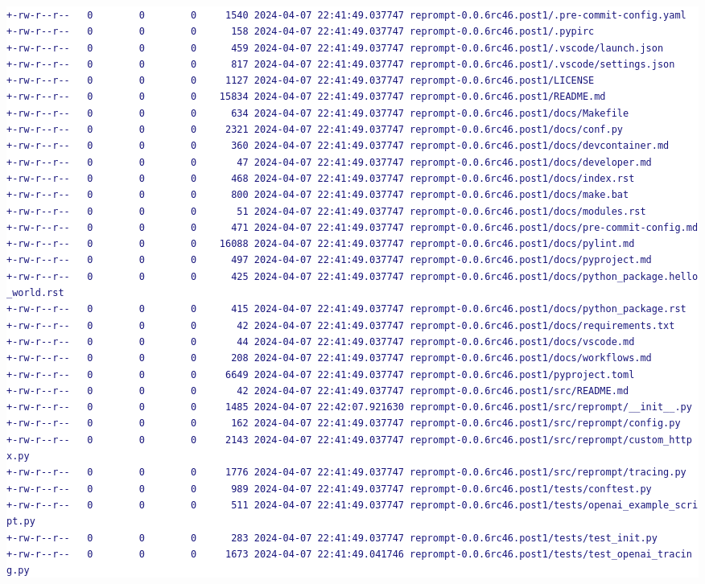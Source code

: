 ```diff
+-rw-r--r--   0        0        0     1540 2024-04-07 22:41:49.037747 reprompt-0.0.6rc46.post1/.pre-commit-config.yaml
+-rw-r--r--   0        0        0      158 2024-04-07 22:41:49.037747 reprompt-0.0.6rc46.post1/.pypirc
+-rw-r--r--   0        0        0      459 2024-04-07 22:41:49.037747 reprompt-0.0.6rc46.post1/.vscode/launch.json
+-rw-r--r--   0        0        0      817 2024-04-07 22:41:49.037747 reprompt-0.0.6rc46.post1/.vscode/settings.json
+-rw-r--r--   0        0        0     1127 2024-04-07 22:41:49.037747 reprompt-0.0.6rc46.post1/LICENSE
+-rw-r--r--   0        0        0    15834 2024-04-07 22:41:49.037747 reprompt-0.0.6rc46.post1/README.md
+-rw-r--r--   0        0        0      634 2024-04-07 22:41:49.037747 reprompt-0.0.6rc46.post1/docs/Makefile
+-rw-r--r--   0        0        0     2321 2024-04-07 22:41:49.037747 reprompt-0.0.6rc46.post1/docs/conf.py
+-rw-r--r--   0        0        0      360 2024-04-07 22:41:49.037747 reprompt-0.0.6rc46.post1/docs/devcontainer.md
+-rw-r--r--   0        0        0       47 2024-04-07 22:41:49.037747 reprompt-0.0.6rc46.post1/docs/developer.md
+-rw-r--r--   0        0        0      468 2024-04-07 22:41:49.037747 reprompt-0.0.6rc46.post1/docs/index.rst
+-rw-r--r--   0        0        0      800 2024-04-07 22:41:49.037747 reprompt-0.0.6rc46.post1/docs/make.bat
+-rw-r--r--   0        0        0       51 2024-04-07 22:41:49.037747 reprompt-0.0.6rc46.post1/docs/modules.rst
+-rw-r--r--   0        0        0      471 2024-04-07 22:41:49.037747 reprompt-0.0.6rc46.post1/docs/pre-commit-config.md
+-rw-r--r--   0        0        0    16088 2024-04-07 22:41:49.037747 reprompt-0.0.6rc46.post1/docs/pylint.md
+-rw-r--r--   0        0        0      497 2024-04-07 22:41:49.037747 reprompt-0.0.6rc46.post1/docs/pyproject.md
+-rw-r--r--   0        0        0      425 2024-04-07 22:41:49.037747 reprompt-0.0.6rc46.post1/docs/python_package.hello_world.rst
+-rw-r--r--   0        0        0      415 2024-04-07 22:41:49.037747 reprompt-0.0.6rc46.post1/docs/python_package.rst
+-rw-r--r--   0        0        0       42 2024-04-07 22:41:49.037747 reprompt-0.0.6rc46.post1/docs/requirements.txt
+-rw-r--r--   0        0        0       44 2024-04-07 22:41:49.037747 reprompt-0.0.6rc46.post1/docs/vscode.md
+-rw-r--r--   0        0        0      208 2024-04-07 22:41:49.037747 reprompt-0.0.6rc46.post1/docs/workflows.md
+-rw-r--r--   0        0        0     6649 2024-04-07 22:41:49.037747 reprompt-0.0.6rc46.post1/pyproject.toml
+-rw-r--r--   0        0        0       42 2024-04-07 22:41:49.037747 reprompt-0.0.6rc46.post1/src/README.md
+-rw-r--r--   0        0        0     1485 2024-04-07 22:42:07.921630 reprompt-0.0.6rc46.post1/src/reprompt/__init__.py
+-rw-r--r--   0        0        0      162 2024-04-07 22:41:49.037747 reprompt-0.0.6rc46.post1/src/reprompt/config.py
+-rw-r--r--   0        0        0     2143 2024-04-07 22:41:49.037747 reprompt-0.0.6rc46.post1/src/reprompt/custom_httpx.py
+-rw-r--r--   0        0        0     1776 2024-04-07 22:41:49.037747 reprompt-0.0.6rc46.post1/src/reprompt/tracing.py
+-rw-r--r--   0        0        0      989 2024-04-07 22:41:49.037747 reprompt-0.0.6rc46.post1/tests/conftest.py
+-rw-r--r--   0        0        0      511 2024-04-07 22:41:49.037747 reprompt-0.0.6rc46.post1/tests/openai_example_script.py
+-rw-r--r--   0        0        0      283 2024-04-07 22:41:49.037747 reprompt-0.0.6rc46.post1/tests/test_init.py
+-rw-r--r--   0        0        0     1673 2024-04-07 22:41:49.041746 reprompt-0.0.6rc46.post1/tests/test_openai_tracing.py
```